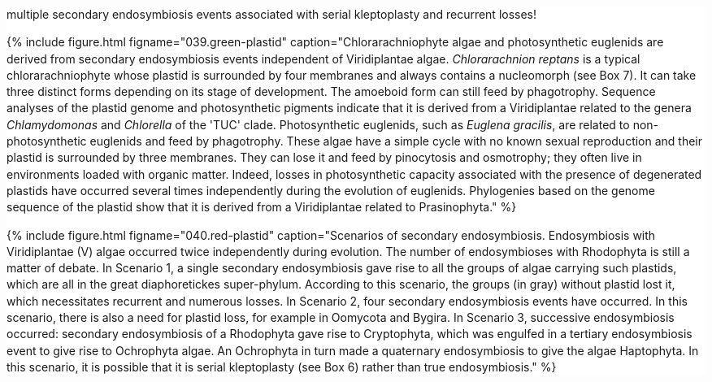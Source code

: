 multiple secondary endosymbiosis events associated with serial kleptoplasty and recurrent losses!

<a id = "green-plastid"></a>

{% include figure.html figname="039.green-plastid" caption="Chlorarachniophyte algae and photosynthetic euglenids are derived from secondary endosymbiosis events independent of Viridiplantae algae. <i>Chlorarachnion reptans</i> is a typical chlorarachniophyte whose plastid is surrounded by four membranes and always contains a nucleomorph (see Box 7). It can take three distinct forms depending on its stage of development. The amoeboid form can still feed by phagotrophy. Sequence analyses of the plastid genome and photosynthetic pigments indicate that it is derived from a Viridiplantae related to the genera <i>Chlamydomonas</i> and <i>Chlorella</i> of the 'TUC' clade. Photosynthetic euglenids, such as <i>Euglena gracilis</i>, are related to non-photosynthetic euglenids and feed by phagotrophy. These algae have a simple cycle with no known sexual reproduction and their plastid is surrounded by three membranes. They can lose it and feed by pinocytosis and osmotrophy; they often live in environments loaded with organic matter. Indeed, losses in photosynthetic capacity associated with the presence of degenerated plastids have occurred several times independently during the evolution of euglenids. Phylogenies based on the genome sequence of the plastid show that it is derived from a Viridiplantae related to Prasinophyta." %}

<a id = "red-plastid"></a>

{% include figure.html figname="040.red-plastid" caption="Scenarios of secondary endosymbiosis. Endosymbiosis with Viridiplantae (V) algae occurred twice independently during evolution. The number of endosymbioses with Rhodophyta is still a matter of debate. In Scenario 1, a single secondary endosymbiosis gave rise to all the groups of algae carrying such plastids, which are all in the great diaphoretickes super-phylum. According to this scenario, the groups (in gray) without plastid lost it, which necessitates recurrent and numerous losses. In Scenario 2, four secondary endosymbiosis events have occurred. In this scenario, there is also a need for plastid loss, for example in Oomycota and Bygira. In Scenario 3, successive endosymbiosis occurred: secondary endosymbiosis of a Rhodophyta gave rise to Cryptophyta, which was engulfed in a tertiary endosymbiosis event to give rise to Ochrophyta algae. An Ochrophyta in turn made a quaternary endosymbiosis to give the algae Haptophyta. In this scenario, it is possible that it is serial kleptoplasty (see Box 6) rather than true endosymbiosis." %}

